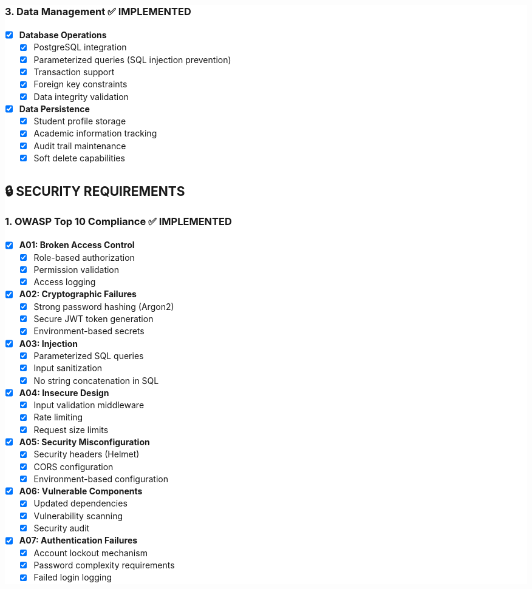 ### **3. Data Management** ✅ **IMPLEMENTED**

- [x] **Database Operations**
  - [x] PostgreSQL integration
  - [x] Parameterized queries (SQL injection prevention)
  - [x] Transaction support
  - [x] Foreign key constraints
  - [x] Data integrity validation

- [x] **Data Persistence**
  - [x] Student profile storage
  - [x] Academic information tracking
  - [x] Audit trail maintenance
  - [x] Soft delete capabilities

## 🔒 **SECURITY REQUIREMENTS**

### **1. OWASP Top 10 Compliance** ✅ **IMPLEMENTED**

- [x] **A01: Broken Access Control**
  - [x] Role-based authorization
  - [x] Permission validation
  - [x] Access logging

- [x] **A02: Cryptographic Failures**
  - [x] Strong password hashing (Argon2)
  - [x] Secure JWT token generation
  - [x] Environment-based secrets

- [x] **A03: Injection**
  - [x] Parameterized SQL queries
  - [x] Input sanitization
  - [x] No string concatenation in SQL

- [x] **A04: Insecure Design**
  - [x] Input validation middleware
  - [x] Rate limiting
  - [x] Request size limits

- [x] **A05: Security Misconfiguration**
  - [x] Security headers (Helmet)
  - [x] CORS configuration
  - [x] Environment-based configuration

- [x] **A06: Vulnerable Components**
  - [x] Updated dependencies
  - [x] Vulnerability scanning
  - [x] Security audit

- [x] **A07: Authentication Failures**
  - [x] Account lockout mechanism
  - [x] Password complexity requirements
  - [x] Failed login logging
